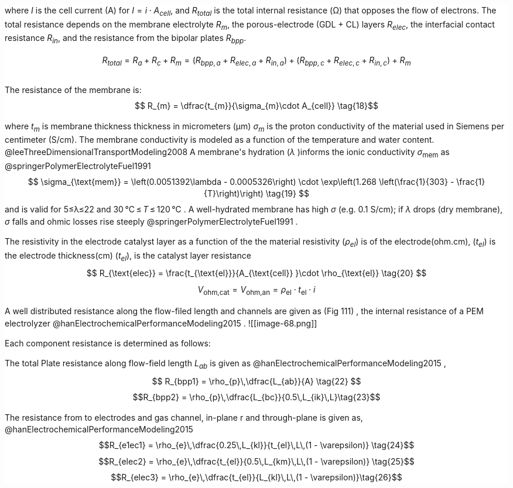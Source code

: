 where $I$ is the cell current (A) for $I = i \cdot A_{cell}$, and $R_{total}$ is the total internal resistance (Ω) that opposes the flow of electrons. The total resistance depends on the membrane electrolyte $R_{m}$, the porous-electrode (GDL + CL) layers $R_{elec}$, the interfacial contact resistance $R_{in}$, and the resistance from the bipolar plates $R_{bpp}$.

$$R_{total} = R_{a}+ R_{c} + R_{m} = (R_{bpp,a} + R_{elec,a} + R_{in,a}) + (R_{bpp,c} + R_{elec,c}+ R_{in,c}) +R_m \tag{17}$$     
The resistance of the membrane is:
$$
R_{m} = \dfrac{t_{m}}{\sigma_{m}\cdot A_{cell}}
\tag{18}$$

where $t_m$ is membrane thickness thickness in micrometers (µm)  $\sigma_m$ is the proton conductivity of the  material used in Siemens per centimeter (S/cm). 
The membrane conductivity is modeled as a function of the temperature and water content. @leeThreeDimensionalTransportModeling2008   A membrane's hydration ($λ$ )informs the ionic conductivity $\sigma_{\text{mem}}$ as  @springerPolymerElectrolyteFuel1991
$$
\sigma_{\text{mem}} = \left(0.0051392\lambda - 0.0005326\right) \cdot \exp\left(1.268 \left(\frac{1}{303} - \frac{1}{T}\right)\right)
\tag{19}
$$
and is valid for 5≤λ≤22 and 30 °C ≤ _T_ ≤ 120 °C . 
A well-hydrated membrane has high $\sigma$ (e.g. 0.1 S/cm); if $λ$ drops (dry membrane), $\sigma$ falls and ohmic losses rise steeply @springerPolymerElectrolyteFuel1991 .

The resistivity in the electrode catalyst layer as a function of the the material resistivity ($ρ_{el}$) is  of the electrode(ohm.cm), ($t_{el}$) is the electrode thickness(cm) ($t_{el}$), is the catalyst layer resistance
$$
R_{\text{elec}} = \frac{t_{\text{el}}}{A_{\text{cell}} }\cdot \rho_{\text{el}}
\tag{20}
$$
$$
V_{\text{ohm,cat}} = V_{\text{ohm,an}} = \rho_{\text{el}} \cdot t_{\text{el}} \cdot i
\tag{21}
$$


A well distributed resistance along the flow-filed length and channels are given as (Fig 111) , the internal resistance of a PEM electrolyzer @hanElectrochemicalPerformanceModeling2015 .
![[image-68.png]]


Each component resistance is determined as follows:

The total Plate resistance along flow-field length $L_{ab}$  is given as @hanElectrochemicalPerformanceModeling2015 ,
$$ R_{bpp1} = \rho_{p}\,\dfrac{L_{ab}}{A} \tag{22}
$$
$$R_{bpp2} = \rho_{p}\,\dfrac{L_{bc}}{0.5\,L_{ik}\,L}\tag{23}$$

The resistance from to electrodes and gas channel, in-plane r and through-plane is given as, @hanElectrochemicalPerformanceModeling2015
$$R_{e1ec1} = \rho_{e}\,\dfrac{0.25\,L_{kl}}{t_{el}\,L\,(1 - \varepsilon)} \tag{24}$$
$$R_{elec2} = \rho_{e}\,\dfrac{t_{el}}{0.5\,L_{km}\,L\,(1 - \varepsilon)} \tag{25}$$
$$R_{elec3} = \rho_{e}\,\dfrac{t_{el}}{L_{kl}\,L\,(1 - \varepsilon)}\tag{26}$$
